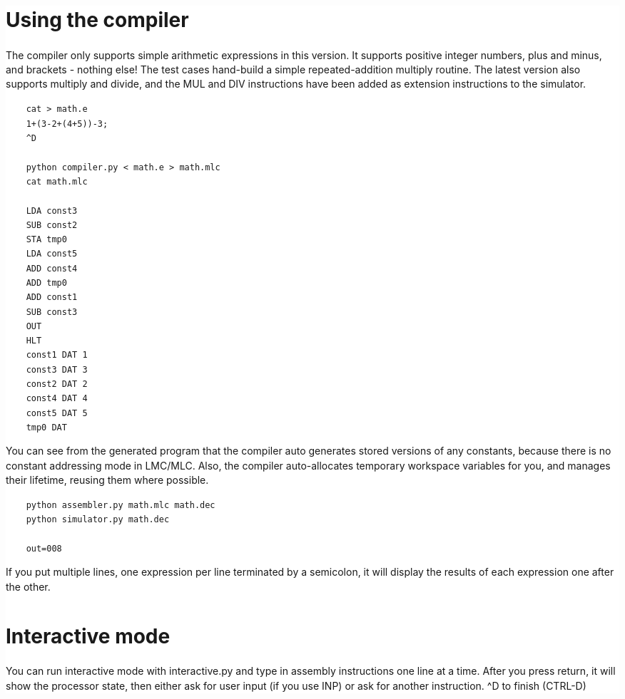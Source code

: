Using the compiler
====

The compiler only supports simple arithmetic expressions in this version. It supports 
positive integer numbers, plus and minus, and brackets - nothing else!
The test cases hand-build a simple repeated-addition multiply routine. 
The latest version also supports multiply and divide, and the MUL and DIV instructions
have been added as extension instructions to the simulator.

```
    cat > math.e
    1+(3-2+(4+5))-3;
    ^D
    
    python compiler.py < math.e > math.mlc
    cat math.mlc
    
    LDA const3
    SUB const2
    STA tmp0
    LDA const5
    ADD const4
    ADD tmp0
    ADD const1
    SUB const3
    OUT 
    HLT
    const1 DAT 1
    const3 DAT 3
    const2 DAT 2
    const4 DAT 4
    const5 DAT 5
    tmp0 DAT
```

You can see from the generated program that the compiler auto generates stored versions of any constants,
because there is no constant addressing mode in LMC/MLC. Also, the compiler auto-allocates temporary workspace
variables for you, and manages their lifetime, reusing them where possible.

```
    python assembler.py math.mlc math.dec
    python simulator.py math.dec
    
    out=008
```

If you put multiple lines, one expression per line terminated by a semicolon, it will display the
results of each expression one after the other.

Interactive mode
====

You can run interactive mode with interactive.py and type in assembly instructions one line at a time.
After you press return, it will show the processor state, then either ask for user input (if you use INP)
or ask for another instruction. ^D to finish (CTRL-D)
